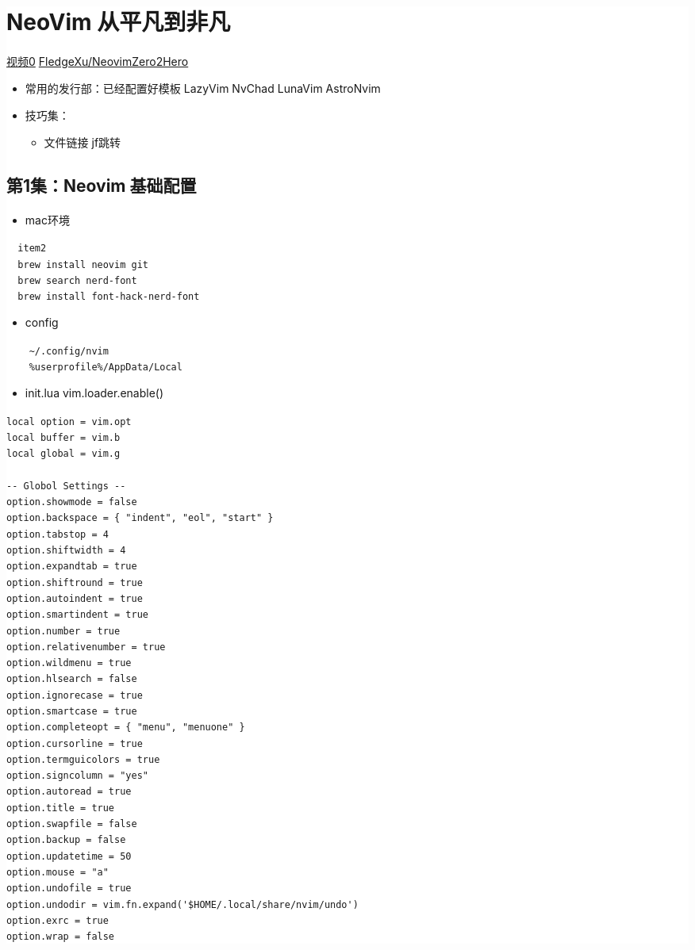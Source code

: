 # NeoVim 从平凡到非凡

[视频0](https://www.youtube.com/watch?v=Qp71mD7Eex0&list=PLlYlfdIF0BKcSMqYr2dxsQNTCLJFQ_hMI)
[FledgeXu/NeovimZero2Hero](https://github.com/FledgeXu/NeovimZero2Hero)

- 常用的发行部：已经配置好模板
  LazyVim NvChad LunaVim AstroNvim
- 技巧集：

  - 文件链接 jf跳转

## 第1集：Neovim 基础配置

- mac环境

```
  item2
  brew install neovim git 
  brew search nerd-font  
  brew install font-hack-nerd-font
```

- config

```
    ~/.config/nvim
    %userprofile%/AppData/Local
```

- init.lua
  vim.loader.enable()

```
local option = vim.opt
local buffer = vim.b
local global = vim.g

-- Globol Settings --
option.showmode = false
option.backspace = { "indent", "eol", "start" }
option.tabstop = 4
option.shiftwidth = 4
option.expandtab = true
option.shiftround = true
option.autoindent = true
option.smartindent = true
option.number = true
option.relativenumber = true
option.wildmenu = true
option.hlsearch = false
option.ignorecase = true
option.smartcase = true
option.completeopt = { "menu", "menuone" }
option.cursorline = true
option.termguicolors = true
option.signcolumn = "yes"
option.autoread = true
option.title = true
option.swapfile = false
option.backup = false
option.updatetime = 50
option.mouse = "a"
option.undofile = true
option.undodir = vim.fn.expand('$HOME/.local/share/nvim/undo')
option.exrc = true
option.wrap = false
```